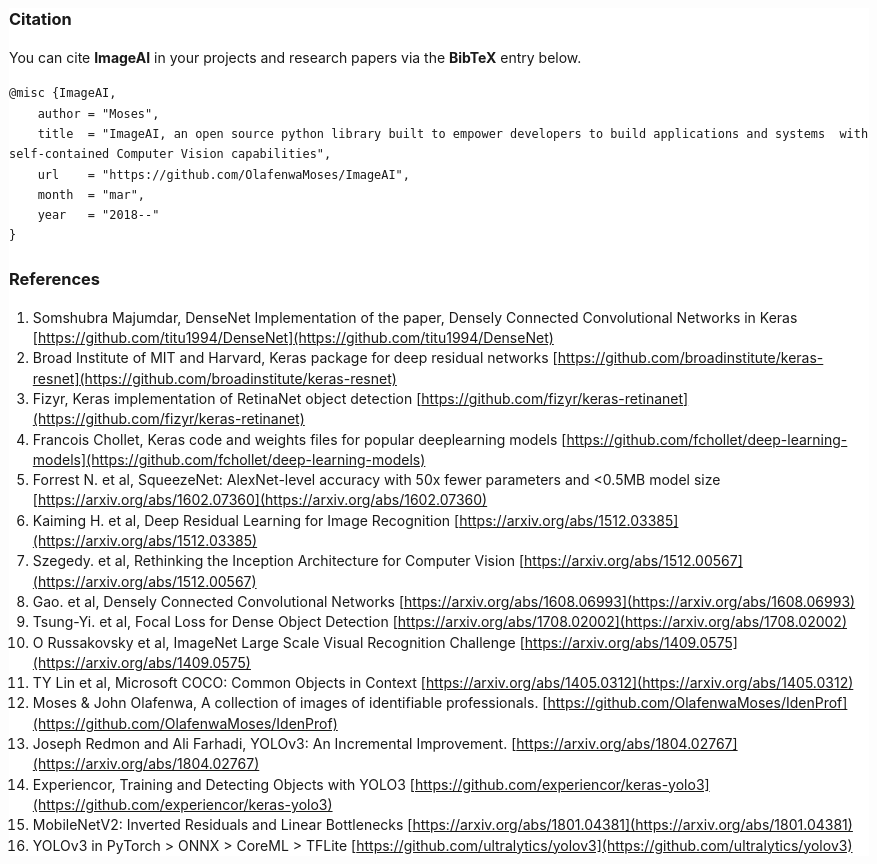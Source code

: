 
### Citation
<div id="citation"></div>

You can cite **ImageAI** in your projects and research papers via the **BibTeX** entry below.  
  
```
@misc {ImageAI,
    author = "Moses",
    title  = "ImageAI, an open source python library built to empower developers to build applications and systems  with self-contained Computer Vision capabilities",
    url    = "https://github.com/OlafenwaMoses/ImageAI",
    month  = "mar",
    year   = "2018--"
}
```



 ### References
 <div id="ref"></div>

 1. Somshubra Majumdar, DenseNet Implementation of the paper, Densely Connected Convolutional Networks in Keras
[https://github.com/titu1994/DenseNet](https://github.com/titu1994/DenseNet)
 2. Broad Institute of MIT and Harvard, Keras package for deep residual networks
[https://github.com/broadinstitute/keras-resnet](https://github.com/broadinstitute/keras-resnet)
 3. Fizyr, Keras implementation of RetinaNet object detection
[https://github.com/fizyr/keras-retinanet](https://github.com/fizyr/keras-retinanet)
 4. Francois Chollet, Keras code and weights files for popular deeplearning models
[https://github.com/fchollet/deep-learning-models](https://github.com/fchollet/deep-learning-models)
 5. Forrest N. et al, SqueezeNet: AlexNet-level accuracy with 50x fewer parameters and <0.5MB model size
[https://arxiv.org/abs/1602.07360](https://arxiv.org/abs/1602.07360)
 6. Kaiming H. et al, Deep Residual Learning for Image Recognition
[https://arxiv.org/abs/1512.03385](https://arxiv.org/abs/1512.03385)
 7. Szegedy. et al, Rethinking the Inception Architecture for Computer Vision
[https://arxiv.org/abs/1512.00567](https://arxiv.org/abs/1512.00567)
 8. Gao. et al, Densely Connected Convolutional Networks
[https://arxiv.org/abs/1608.06993](https://arxiv.org/abs/1608.06993)
 9. Tsung-Yi. et al, Focal Loss for Dense Object Detection
[https://arxiv.org/abs/1708.02002](https://arxiv.org/abs/1708.02002)
 10. O Russakovsky et al, ImageNet Large Scale Visual Recognition Challenge
[https://arxiv.org/abs/1409.0575](https://arxiv.org/abs/1409.0575)
 11. TY Lin et al, Microsoft COCO: Common Objects in Context
[https://arxiv.org/abs/1405.0312](https://arxiv.org/abs/1405.0312)
 12. Moses & John Olafenwa, A collection of images of identifiable professionals.
[https://github.com/OlafenwaMoses/IdenProf](https://github.com/OlafenwaMoses/IdenProf)
 13. Joseph Redmon and Ali Farhadi, YOLOv3: An Incremental Improvement.
[https://arxiv.org/abs/1804.02767](https://arxiv.org/abs/1804.02767)
 14. Experiencor, Training and Detecting Objects with YOLO3
[https://github.com/experiencor/keras-yolo3](https://github.com/experiencor/keras-yolo3)
 15. MobileNetV2: Inverted Residuals and Linear Bottlenecks
[https://arxiv.org/abs/1801.04381](https://arxiv.org/abs/1801.04381)
 16. YOLOv3 in PyTorch > ONNX > CoreML > TFLite [https://github.com/ultralytics/yolov3](https://github.com/ultralytics/yolov3)
